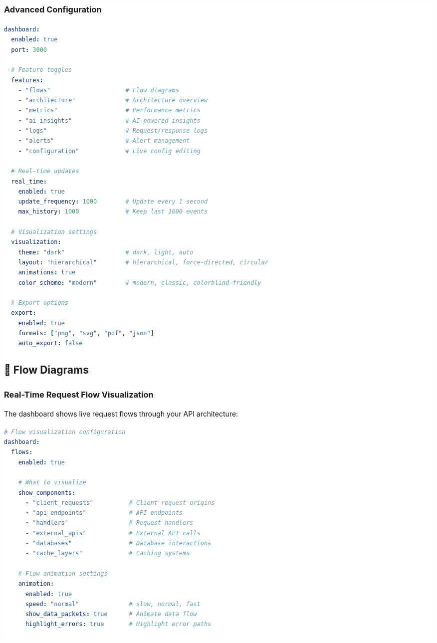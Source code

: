 ### Advanced Configuration
```yaml
dashboard:
  enabled: true
  port: 3000
  
  # Feature toggles
  features:
    - "flows"                     # Flow diagrams
    - "architecture"              # Architecture overview
    - "metrics"                   # Performance metrics
    - "ai_insights"               # AI-powered insights
    - "logs"                      # Request/response logs
    - "alerts"                    # Alert management
    - "configuration"             # Live config editing
    
  # Real-time updates
  real_time:
    enabled: true
    update_frequency: 1000        # Update every 1 second
    max_history: 1000             # Keep last 1000 events
    
  # Visualization settings
  visualization:
    theme: "dark"                 # dark, light, auto
    layout: "hierarchical"        # hierarchical, force-directed, circular
    animations: true
    color_scheme: "modern"        # modern, classic, colorblind-friendly
    
  # Export options
  export:
    enabled: true
    formats: ["png", "svg", "pdf", "json"]
    auto_export: false
```

## 🌊 Flow Diagrams

### Real-Time Request Flow Visualization
The dashboard shows live request flows through your API architecture:

```yaml
# Flow visualization configuration
dashboard:
  flows:
    enabled: true
    
    # What to visualize
    show_components:
      - "client_requests"          # Client request origins
      - "api_endpoints"            # API endpoints
      - "handlers"                 # Request handlers
      - "external_apis"            # External API calls
      - "databases"                # Database interactions
      - "cache_layers"             # Caching systems
      
    # Flow animation settings
    animation:
      enabled: true
      speed: "normal"              # slow, normal, fast
      show_data_packets: true      # Animate data flow
      highlight_errors: true       # Highlight error paths
      
```